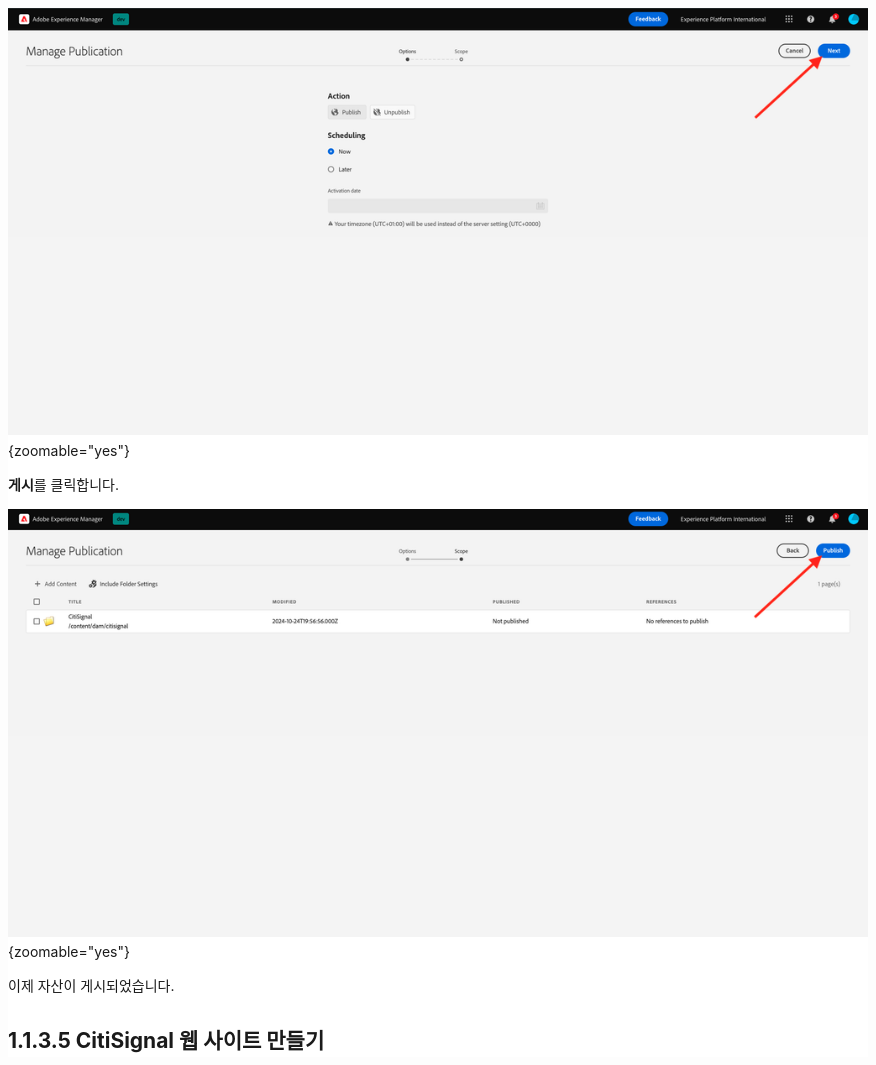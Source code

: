 ![AEMCS](./images/aemcsassets4.png){zoomable="yes"}

**게시**&#x200B;를 클릭합니다.

![AEMCS](./images/aemcsassets5.png){zoomable="yes"}

이제 자산이 게시되었습니다.

## 1.1.3.5 CitiSignal 웹 사이트 만들기
